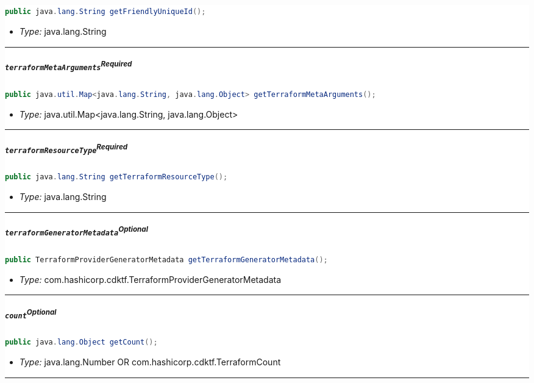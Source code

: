 ```java
public java.lang.String getFriendlyUniqueId();
```

- *Type:* java.lang.String

---

##### `terraformMetaArguments`<sup>Required</sup> <a name="terraformMetaArguments" id="rhizo-co-terraform-provider-oci.dataOciFleetSoftwareUpdateFsuCycle.DataOciFleetSoftwareUpdateFsuCycle.property.terraformMetaArguments"></a>

```java
public java.util.Map<java.lang.String, java.lang.Object> getTerraformMetaArguments();
```

- *Type:* java.util.Map<java.lang.String, java.lang.Object>

---

##### `terraformResourceType`<sup>Required</sup> <a name="terraformResourceType" id="rhizo-co-terraform-provider-oci.dataOciFleetSoftwareUpdateFsuCycle.DataOciFleetSoftwareUpdateFsuCycle.property.terraformResourceType"></a>

```java
public java.lang.String getTerraformResourceType();
```

- *Type:* java.lang.String

---

##### `terraformGeneratorMetadata`<sup>Optional</sup> <a name="terraformGeneratorMetadata" id="rhizo-co-terraform-provider-oci.dataOciFleetSoftwareUpdateFsuCycle.DataOciFleetSoftwareUpdateFsuCycle.property.terraformGeneratorMetadata"></a>

```java
public TerraformProviderGeneratorMetadata getTerraformGeneratorMetadata();
```

- *Type:* com.hashicorp.cdktf.TerraformProviderGeneratorMetadata

---

##### `count`<sup>Optional</sup> <a name="count" id="rhizo-co-terraform-provider-oci.dataOciFleetSoftwareUpdateFsuCycle.DataOciFleetSoftwareUpdateFsuCycle.property.count"></a>

```java
public java.lang.Object getCount();
```

- *Type:* java.lang.Number OR com.hashicorp.cdktf.TerraformCount

---
